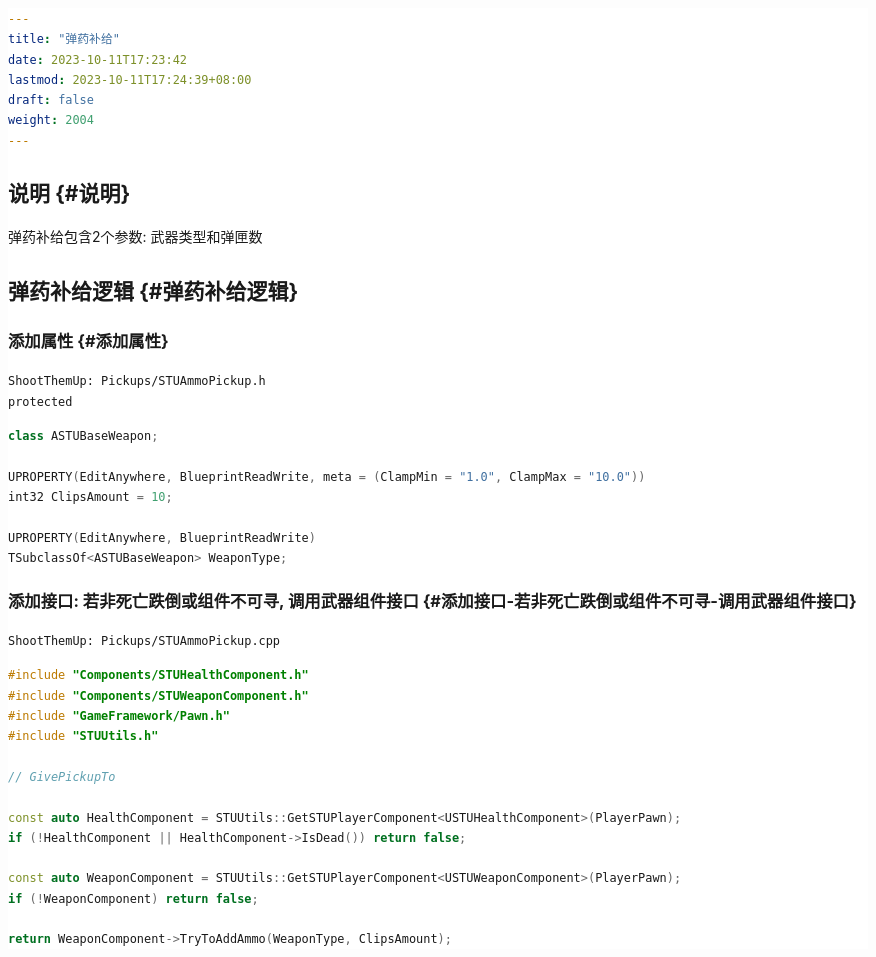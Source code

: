 ```yaml
---
title: "弹药补给"
date: 2023-10-11T17:23:42
lastmod: 2023-10-11T17:24:39+08:00
draft: false
weight: 2004
---
```


## 说明 {#说明}

弹药补给包含2个参数: 武器类型和弹匣数 <br/>


## 弹药补给逻辑 {#弹药补给逻辑}


### 添加属性 {#添加属性}

`ShootThemUp: Pickups/STUAmmoPickup.h` <br/>
`protected` <br/>

```cpp
class ASTUBaseWeapon;

UPROPERTY(EditAnywhere, BlueprintReadWrite, meta = (ClampMin = "1.0", ClampMax = "10.0"))
int32 ClipsAmount = 10;

UPROPERTY(EditAnywhere, BlueprintReadWrite)
TSubclassOf<ASTUBaseWeapon> WeaponType;
```


### 添加接口: 若非死亡跌倒或组件不可寻, 调用武器组件接口 {#添加接口-若非死亡跌倒或组件不可寻-调用武器组件接口}

`ShootThemUp: Pickups/STUAmmoPickup.cpp` <br/>

```cpp
#include "Components/STUHealthComponent.h"
#include "Components/STUWeaponComponent.h"
#include "GameFramework/Pawn.h"
#include "STUUtils.h"

// GivePickupTo

const auto HealthComponent = STUUtils::GetSTUPlayerComponent<USTUHealthComponent>(PlayerPawn);
if (!HealthComponent || HealthComponent->IsDead()) return false;

const auto WeaponComponent = STUUtils::GetSTUPlayerComponent<USTUWeaponComponent>(PlayerPawn);
if (!WeaponComponent) return false;

return WeaponComponent->TryToAddAmmo(WeaponType, ClipsAmount);
```
